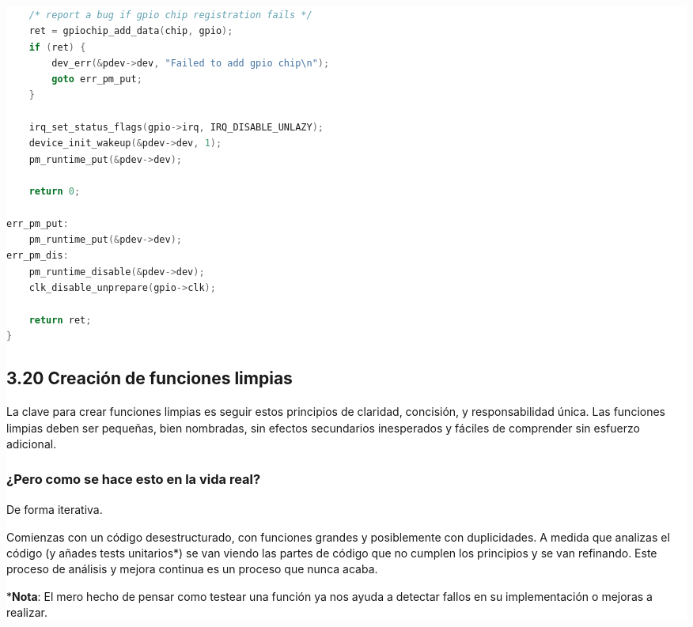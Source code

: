 ```C
	/* report a bug if gpio chip registration fails */
	ret = gpiochip_add_data(chip, gpio);
	if (ret) {
		dev_err(&pdev->dev, "Failed to add gpio chip\n");
		goto err_pm_put;
	}

	irq_set_status_flags(gpio->irq, IRQ_DISABLE_UNLAZY);
	device_init_wakeup(&pdev->dev, 1);
	pm_runtime_put(&pdev->dev);

	return 0;

err_pm_put:
	pm_runtime_put(&pdev->dev);
err_pm_dis:
	pm_runtime_disable(&pdev->dev);
	clk_disable_unprepare(gpio->clk);

	return ret;
}
```
## 3.20 Creación de funciones limpias
La clave para crear funciones limpias es seguir estos principios de claridad, concisión, y responsabilidad única. Las funciones limpias deben ser pequeñas, bien nombradas, sin efectos secundarios inesperados y fáciles de comprender sin esfuerzo adicional.

### ¿Pero como se hace esto en la vida real?
De forma iterativa.

Comienzas con un código desestructurado, con funciones grandes y posiblemente con duplicidades.
A medida que analizas el código (y añades tests unitarios*) se van viendo las partes de código que no cumplen los principios y se van refinando.
Este proceso de análisis y mejora continua es un proceso que nunca acaba.

 \***Nota**: El mero hecho de pensar como testear una función ya nos ayuda a detectar fallos en su implementación o mejoras a realizar.

